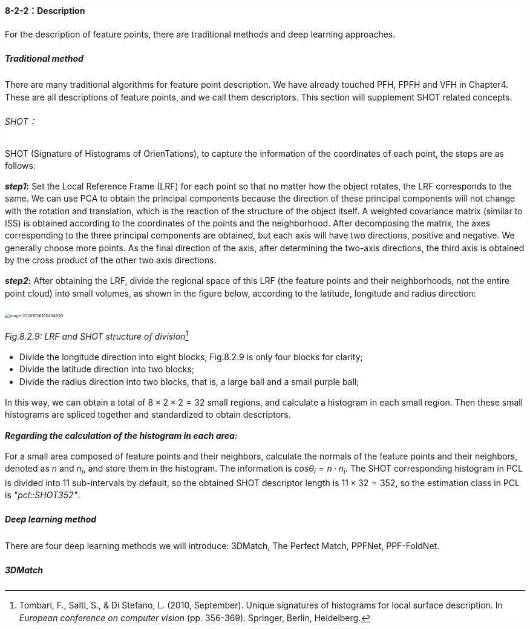 

#### 8-2-2：Description

For the description of feature points, there are traditional methods and deep learning approaches.

##### Traditional method

There are many traditional algorithms for feature point description. We have already touched PFH, FPFH and VFH in Chapter4. These are all descriptions of feature points, and we call them descriptors. This section will supplement SHOT related concepts.

###### SHOT：

SHOT (Signature of Histograms of OrienTations), to capture the information of the coordinates of each point, the steps are as follows:

***step1*:** Set the Local Reference Frame (LRF) for each point so that no matter how the object rotates, the LRF corresponds to the same. We can use PCA to obtain the principal components because the direction of these principal components will not change with the rotation and translation, which is the reaction of the structure of the object itself. A weighted covariance matrix (similar to ISS) is obtained according to the coordinates of the points and the neighborhood. After decomposing the matrix, the axes corresponding to the three principal components are obtained, but each axis will have two directions, positive and negative. We generally choose more points. As the final direction of the axis, after determining the two-axis directions, the third axis is obtained by the cross product of the other two axis directions.

***step2*:** After obtaining the LRF, divide the regional space of this LRF (the feature points and their neighborhoods, not the entire point cloud) into small volumes, as shown in the figure below, according to the latitude, longitude and radius direction:

<img src="pics/20.png" alt="image-20201026105404920" style="zoom:47%;" />

*Fig.8.2.9:   LRF and SHOT structure of division[^12]*

- Divide the longitude direction into eight blocks, Fig.8.2.9 is only  four blocks for clarity;
- Divide the latitude direction into two blocks;
- Divide the radius direction into two blocks, that is, a large ball  and a small purple ball;

In this way, we can obtain a total of $8× 2× 2 = 32$ small regions, and calculate a histogram in each small region. Then these small histograms are spliced together and standardized to obtain descriptors.

***Regarding the calculation of the histogram in each area:*** 

For a small area composed of feature points and their neighbors, calculate the normals of the feature points and their neighbors, denoted as $n$ and $n_i$, and store them in the histogram. The information is $cos\theta_i = n ·n_i$. The SHOT corresponding histogram in PCL is divided into 11 sub-intervals by default, so the obtained SHOT descriptor length is $11×32=352$, so the estimation class in PCL is *"pcl::SHOT352"*.

##### Deep learning method

There are four deep learning methods we will introduce: 3DMatch, The Perfect Match, PPFNet, PPF-FoldNet.

##### 3DMatch


[^1]: http://cs.brown.edu/courses/cs143/2013/results/proj2/taparson/
[^2]: http://www.magicandlove.com/blog/2014/03/13/opencv-features2d-in-processing/#more-1252
[^3]: https://www.programmersought.com/article/86603333968/
[^4]: Computer Vision, Raquel Urtasun
[^5]: https://webdiis.unizar.es/~raulmur/orbslam/。
[^6]: CSE486, Penn State, Robert Collins
[^7]: 16-385 Computer Vision, CMU, Kris Kitani
[^8]: https://prs.igp.ethz.ch/research/completed_projects/automatic_registration_of_point_clouds.html
[^9]: http://www.fubin.org/research/Human_Pose_Estimation/Human_Pose_Estimation.html
[^10]: https://youtu.be/xMgoypPBEgw
[^11]: Li, J., & Lee, G. H. (2019). Usip: Unsupervised stable interest point detection from 3d point clouds. In *Proceedings of the IEEE International Conference on Computer Vision* (pp. 361-370).
[^12]: Tombari, F., Salti, S., & Di Stefano, L. (2010, September). Unique signatures of histograms for local surface description. In *European conference on computer vision* (pp. 356-369). Springer, Berlin, Heidelberg.
[^13]: Zeng, A., Song, S., Nießner, M., Fisher, M., Xiao, J., & Funkhouser, T. (2017). 3dmatch: Learning local geometric descriptors from rgb-d reconstructions. In *Proceedings of the IEEE Conference on Computer Vision and Pattern Recognition* (pp. 1802-1811).
[^14]: Schroff, F., Kalenichenko, D., & Philbin, J. (2015). Facenet: A unified embedding for face recognition and clustering. In *Proceedings of the IEEE conference on computer vision and pattern recognition* (pp. 815-823).
[^15]: https://omoindrot.github.io/triplet-loss
[^16]: Deng, H., Birdal, T., & Ilic, S. (2018). Ppfnet: Global context aware local features for robust 3d point matching. In *Proceedings of the IEEE Conference on Computer Vision and Pattern Recognition* (pp. 195-205).
[^17]: Deng, H., Birdal, T., & Ilic, S. (2018). Ppf-foldnet: Unsupervised learning of rotation invariant 3d local descriptors. In *Proceedings of the European Conference on Computer Vision (ECCV)* (pp. 602-618).